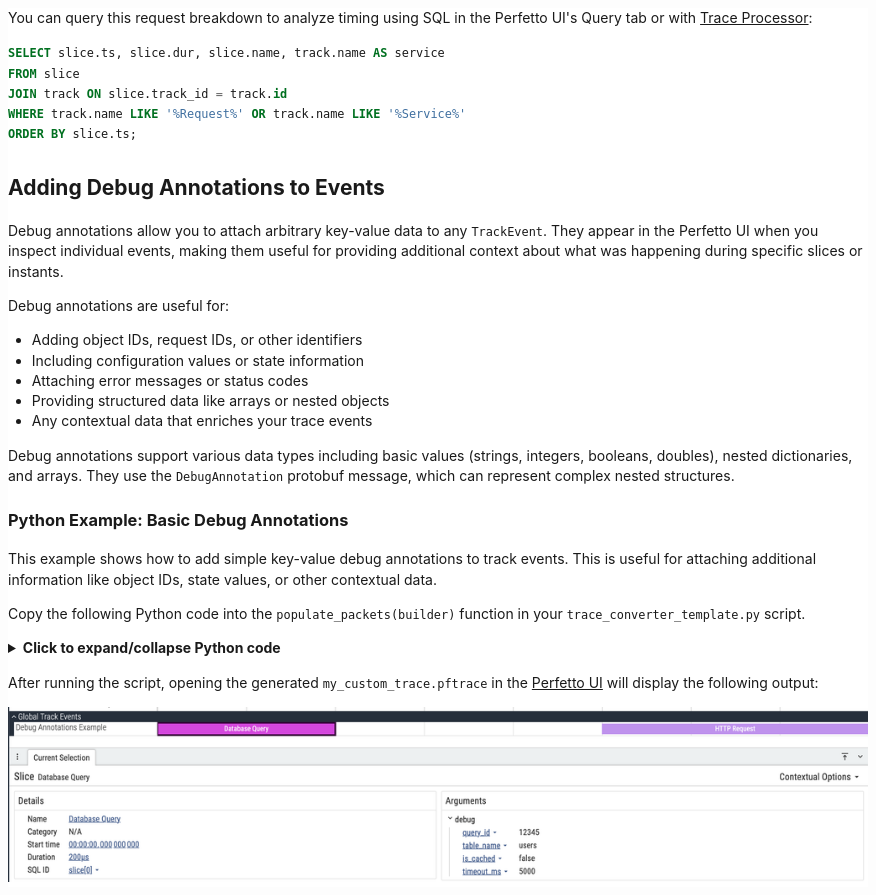 You can query this request breakdown to analyze timing using SQL in the Perfetto UI's Query tab or with [Trace Processor](/docs/analysis/getting-started.md):
```sql
SELECT slice.ts, slice.dur, slice.name, track.name AS service
FROM slice 
JOIN track ON slice.track_id = track.id 
WHERE track.name LIKE '%Request%' OR track.name LIKE '%Service%'
ORDER BY slice.ts;
```

## Adding Debug Annotations to Events

Debug annotations allow you to attach arbitrary key-value data to any
`TrackEvent`. They appear in the Perfetto UI when you inspect individual
events, making them useful for providing additional context about what was
happening during specific slices or instants.

Debug annotations are useful for:

- Adding object IDs, request IDs, or other identifiers
- Including configuration values or state information
- Attaching error messages or status codes
- Providing structured data like arrays or nested objects
- Any contextual data that enriches your trace events

Debug annotations support various data types including basic values (strings,
integers, booleans, doubles), nested dictionaries, and arrays. They use the
`DebugAnnotation` protobuf message, which can represent complex nested
structures.

### Python Example: Basic Debug Annotations

This example shows how to add simple key-value debug annotations to track
events. This is useful for attaching additional information like object IDs,
state values, or other contextual data.

Copy the following Python code into the `populate_packets(builder)` function in
your `trace_converter_template.py` script.

<details><summary><b>Click to expand/collapse Python code</b></summary></details>

After running the script, opening the generated `my_custom_trace.pftrace` in the
[Perfetto UI](https://ui.perfetto.dev) will display the following output:

![Adding Debug Annotations](/docs/images/converting-debug-basic.png)
